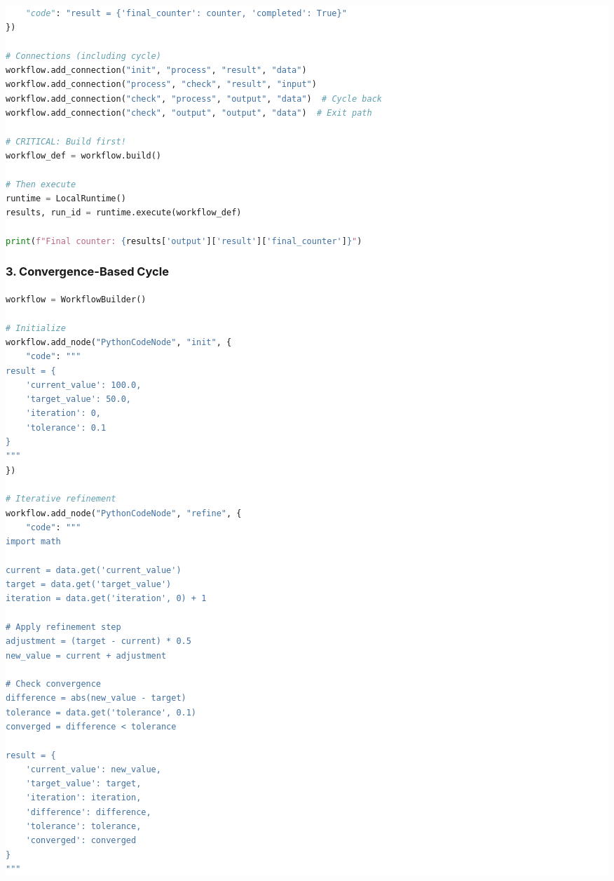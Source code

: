 ```python
    "code": "result = {'final_counter': counter, 'completed': True}"
})

# Connections (including cycle)
workflow.add_connection("init", "process", "result", "data")
workflow.add_connection("process", "check", "result", "input")
workflow.add_connection("check", "process", "output", "data")  # Cycle back
workflow.add_connection("check", "output", "output", "data")  # Exit path

# CRITICAL: Build first!
workflow_def = workflow.build()

# Then execute
runtime = LocalRuntime()
results, run_id = runtime.execute(workflow_def)

print(f"Final counter: {results['output']['result']['final_counter']}")
```

### 3. Convergence-Based Cycle

```python
workflow = WorkflowBuilder()

# Initialize
workflow.add_node("PythonCodeNode", "init", {
    "code": """
result = {
    'current_value': 100.0,
    'target_value': 50.0,
    'iteration': 0,
    'tolerance': 0.1
}
"""
})

# Iterative refinement
workflow.add_node("PythonCodeNode", "refine", {
    "code": """
import math

current = data.get('current_value')
target = data.get('target_value')
iteration = data.get('iteration', 0) + 1

# Apply refinement step
adjustment = (target - current) * 0.5
new_value = current + adjustment

# Check convergence
difference = abs(new_value - target)
tolerance = data.get('tolerance', 0.1)
converged = difference < tolerance

result = {
    'current_value': new_value,
    'target_value': target,
    'iteration': iteration,
    'difference': difference,
    'tolerance': tolerance,
    'converged': converged
}
"""
```